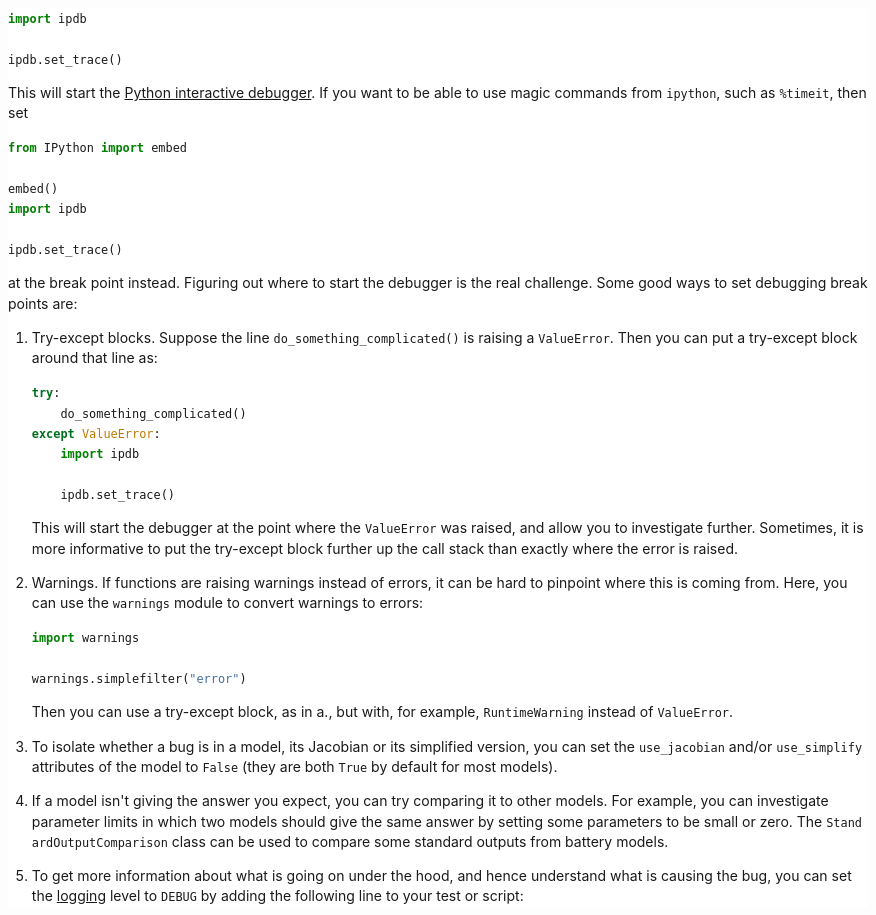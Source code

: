   ```python
   import ipdb

   ipdb.set_trace()
   ```

   This will start the [Python interactive debugger](https://gist.github.com/mono0926/6326015). If you want to be able to use magic commands from `ipython`, such as `%timeit`, then set

   ```python
   from IPython import embed

   embed()
   import ipdb

   ipdb.set_trace()
   ```

   at the break point instead.
   Figuring out where to start the debugger is the real challenge. Some good ways to set debugging break points are:

   1. Try-except blocks. Suppose the line `do_something_complicated()` is raising a `ValueError`. Then you can put a try-except block around that line as:

      ```python
      try:
          do_something_complicated()
      except ValueError:
          import ipdb

          ipdb.set_trace()
      ```

      This will start the debugger at the point where the `ValueError` was raised, and allow you to investigate further. Sometimes, it is more informative to put the try-except block further up the call stack than exactly where the error is raised.
   2. Warnings. If functions are raising warnings instead of errors, it can be hard to pinpoint where this is coming from. Here, you can use the `warnings` module to convert warnings to errors:

      ```python
      import warnings

      warnings.simplefilter("error")
      ```

      Then you can use a try-except block, as in a., but with, for example, `RuntimeWarning` instead of `ValueError`.

3. To isolate whether a bug is in a model, its Jacobian or its simplified version, you can set the `use_jacobian` and/or `use_simplify` attributes of the model to `False` (they are both `True` by default for most models).
4. If a model isn't giving the answer you expect, you can try comparing it to other models. For example, you can investigate parameter limits in which two models should give the same answer by setting some parameters to be small or zero. The `StandardOutputComparison` class can be used to compare some standard outputs from battery models.
5. To get more information about what is going on under the hood, and hence understand what is causing the bug, you can set the [logging](https://realpython.com/python-logging/) level to `DEBUG` by adding the following line to your test or script:

